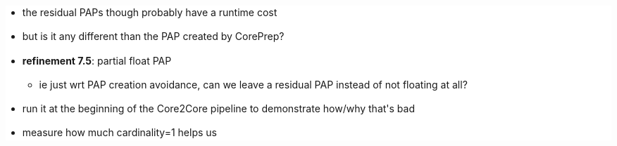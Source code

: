   - the residual PAPs though probably have a runtime cost
  - but is it any different than the PAP created by CorePrep?
  - **refinement 7.5**: partial float PAP

    - ie just wrt PAP creation avoidance, can we leave a residual PAP instead of not floating at all?
- run it at the beginning of the Core2Core pipeline to demonstrate how/why that's bad
- measure how much cardinality=1 helps us
